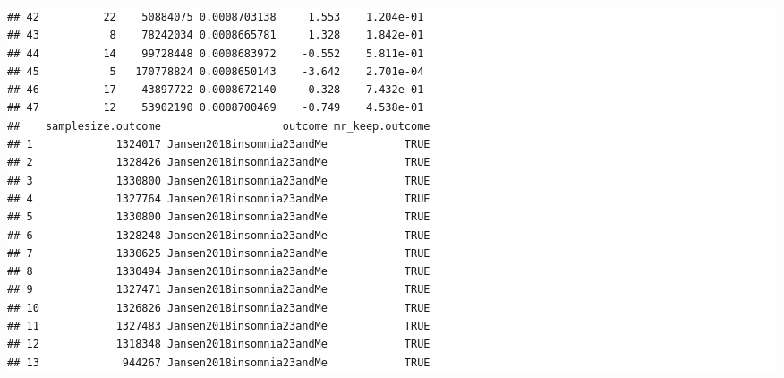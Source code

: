     ## 42          22    50884075 0.0008703138     1.553    1.204e-01
    ## 43           8    78242034 0.0008665781     1.328    1.842e-01
    ## 44          14    99728448 0.0008683972    -0.552    5.811e-01
    ## 45           5   170778824 0.0008650143    -3.642    2.701e-04
    ## 46          17    43897722 0.0008672140     0.328    7.432e-01
    ## 47          12    53902190 0.0008700469    -0.749    4.538e-01
    ##    samplesize.outcome                   outcome mr_keep.outcome
    ## 1             1324017 Jansen2018insomnia23andMe            TRUE
    ## 2             1328426 Jansen2018insomnia23andMe            TRUE
    ## 3             1330800 Jansen2018insomnia23andMe            TRUE
    ## 4             1327764 Jansen2018insomnia23andMe            TRUE
    ## 5             1330800 Jansen2018insomnia23andMe            TRUE
    ## 6             1328248 Jansen2018insomnia23andMe            TRUE
    ## 7             1330625 Jansen2018insomnia23andMe            TRUE
    ## 8             1330494 Jansen2018insomnia23andMe            TRUE
    ## 9             1327471 Jansen2018insomnia23andMe            TRUE
    ## 10            1326826 Jansen2018insomnia23andMe            TRUE
    ## 11            1327483 Jansen2018insomnia23andMe            TRUE
    ## 12            1318348 Jansen2018insomnia23andMe            TRUE
    ## 13             944267 Jansen2018insomnia23andMe            TRUE